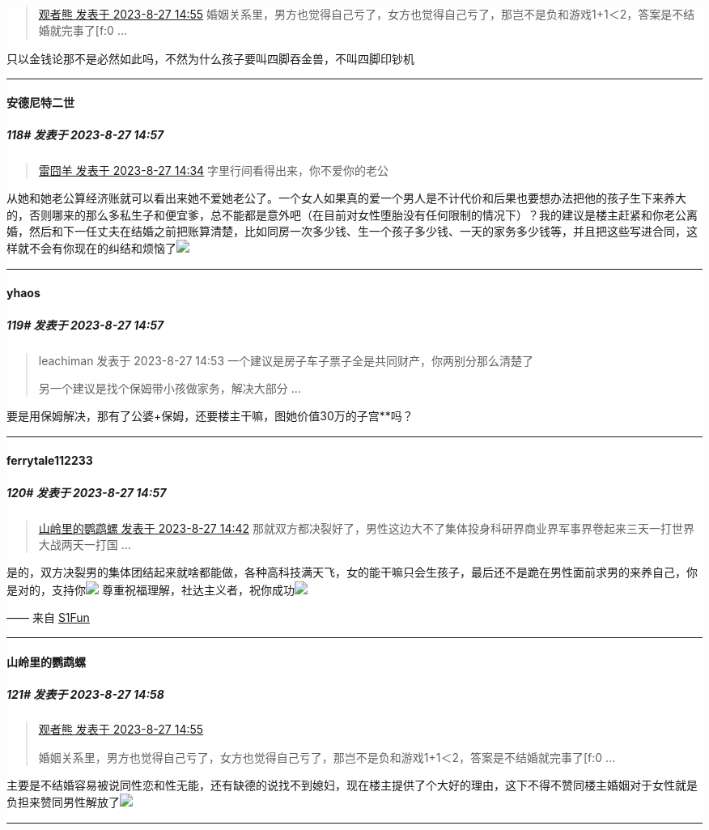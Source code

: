 <blockquote><a href="httphttps://bbs.saraba1st.com/2b/forum.php?mod=redirect&amp;goto=findpost&amp;pid=62182837&amp;ptid=2150124" target="_blank">观者熊 发表于 2023-8-27 14:55</a>
婚姻关系里，男方也觉得自己亏了，女方也觉得自己亏了，那岂不是负和游戏1+1＜2，答案是不结婚就完事了[f:0 ...</blockquote>
只以金钱论那不是必然如此吗，不然为什么孩子要叫四脚吞金兽，不叫四脚印钞机

*****

####  安德尼特二世  
##### 118#       发表于 2023-8-27 14:57

<blockquote><a href="httphttps://bbs.saraba1st.com/2b/forum.php?mod=redirect&amp;goto=findpost&amp;pid=62182553&amp;ptid=2150124" target="_blank">雷囧羊 发表于 2023-8-27 14:34</a>
字里行间看得出来，你不爱你的老公</blockquote>
从她和她老公算经济账就可以看出来她不爱她老公了。一个女人如果真的爱一个男人是不计代价和后果也要想办法把他的孩子生下来养大的，否则哪来的那么多私生子和便宜爹，总不能都是意外吧（在目前对女性堕胎没有任何限制的情况下）？我的建议是楼主赶紧和你老公离婚，然后和下一任丈夫在结婚之前把账算清楚，比如同房一次多少钱、生一个孩子多少钱、一天的家务多少钱等，并且把这些写进合同，这样就不会有你现在的纠结和烦恼了<img src="https://static.saraba1st.com/image/smiley/face2017/067.png" referrerpolicy="no-referrer">

*****

####  yhaos  
##### 119#       发表于 2023-8-27 14:57

<blockquote>leachiman 发表于 2023-8-27 14:53
一个建议是房子车子票子全是共同财产，你两别分那么清楚了

另一个建议是找个保姆带小孩做家务，解决大部分 ...</blockquote>
要是用保姆解决，那有了公婆+保姆，还要楼主干嘛，图她价值30万的子宫**吗？

*****

####  ferrytale112233  
##### 120#       发表于 2023-8-27 14:57

<blockquote><a href="httphttps://bbs.saraba1st.com/2b/forum.php?mod=redirect&amp;goto=findpost&amp;pid=62182656&amp;ptid=2150124" target="_blank">山岭里的鹦鹉螺 发表于 2023-8-27 14:42</a>
那就双方都决裂好了，男性这边大不了集体投身科研界商业界军事界卷起来三天一打世界大战两天一打国 ...</blockquote>
是的，双方决裂男的集体团结起来就啥都能做，各种高科技满天飞，女的能干嘛只会生孩子，最后还不是跪在男性面前求男的来养自己，你是对的，支持你<img src="https://static.saraba1st.com/image/smiley/face2017/037.png" referrerpolicy="no-referrer">
尊重祝福理解，社达主义者，祝你成功<img src="https://static.saraba1st.com/image/smiley/face2017/067.png" referrerpolicy="no-referrer">

—— 来自 [S1Fun](https://s1fun.koalcat.com)


*****

####  山岭里的鹦鹉螺  
##### 121#       发表于 2023-8-27 14:58

<blockquote><a href="httphttps://bbs.saraba1st.com/2b/forum.php?mod=redirect&amp;goto=findpost&amp;pid=62182837&amp;ptid=2150124" target="_blank">观者熊 发表于 2023-8-27 14:55</a>

婚姻关系里，男方也觉得自己亏了，女方也觉得自己亏了，那岂不是负和游戏1+1＜2，答案是不结婚就完事了[f:0 ...</blockquote>
主要是不结婚容易被说同性恋和性无能，还有缺德的说找不到媳妇，现在楼主提供了个大好的理由，这下不得不赞同楼主婚姻对于女性就是负担来赞同男性解放了<img src="https://static.saraba1st.com/image/smiley/face2017/067.png" referrerpolicy="no-referrer">

*****
